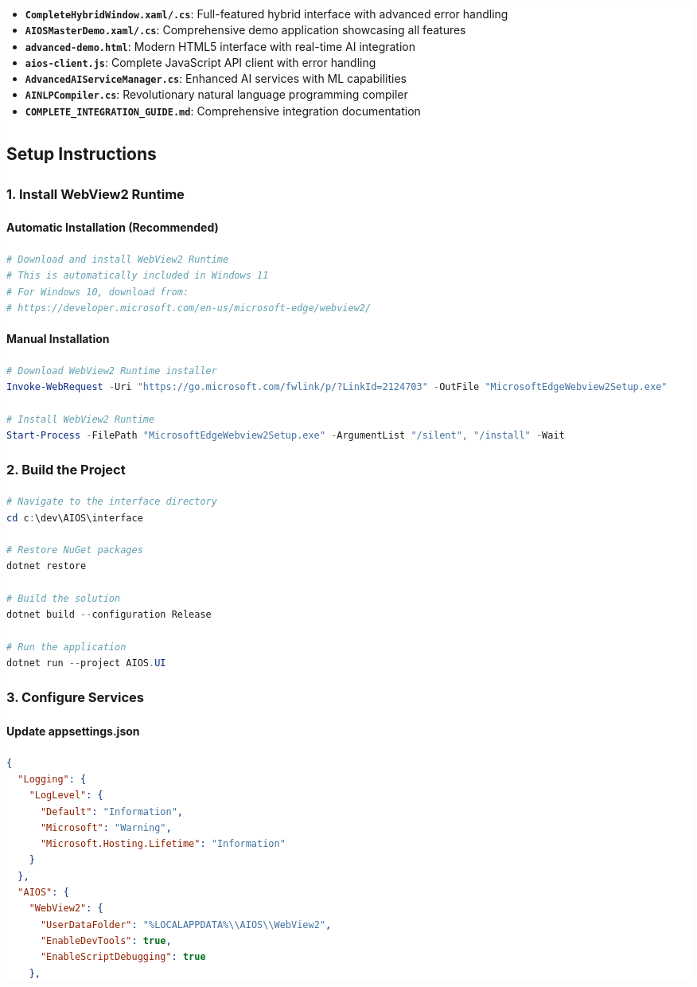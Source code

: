 - **`CompleteHybridWindow.xaml/.cs`**: Full-featured hybrid interface with advanced error handling
- **`AIOSMasterDemo.xaml/.cs`**: Comprehensive demo application showcasing all features
- **`advanced-demo.html`**: Modern HTML5 interface with real-time AI integration
- **`aios-client.js`**: Complete JavaScript API client with error handling
- **`AdvancedAIServiceManager.cs`**: Enhanced AI services with ML capabilities
- **`AINLPCompiler.cs`**: Revolutionary natural language programming compiler
- **`COMPLETE_INTEGRATION_GUIDE.md`**: Comprehensive integration documentation

## Setup Instructions

### 1. Install WebView2 Runtime

#### Automatic Installation (Recommended)
```powershell
# Download and install WebView2 Runtime
# This is automatically included in Windows 11
# For Windows 10, download from:
# https://developer.microsoft.com/en-us/microsoft-edge/webview2/
```

#### Manual Installation
```powershell
# Download WebView2 Runtime installer
Invoke-WebRequest -Uri "https://go.microsoft.com/fwlink/p/?LinkId=2124703" -OutFile "MicrosoftEdgeWebview2Setup.exe"

# Install WebView2 Runtime
Start-Process -FilePath "MicrosoftEdgeWebview2Setup.exe" -ArgumentList "/silent", "/install" -Wait
```

### 2. Build the Project

```powershell
# Navigate to the interface directory
cd c:\dev\AIOS\interface

# Restore NuGet packages
dotnet restore

# Build the solution
dotnet build --configuration Release

# Run the application
dotnet run --project AIOS.UI
```

### 3. Configure Services

#### Update appsettings.json
```json
{
  "Logging": {
    "LogLevel": {
      "Default": "Information",
      "Microsoft": "Warning",
      "Microsoft.Hosting.Lifetime": "Information"
    }
  },
  "AIOS": {
    "WebView2": {
      "UserDataFolder": "%LOCALAPPDATA%\\AIOS\\WebView2",
      "EnableDevTools": true,
      "EnableScriptDebugging": true
    },
```
